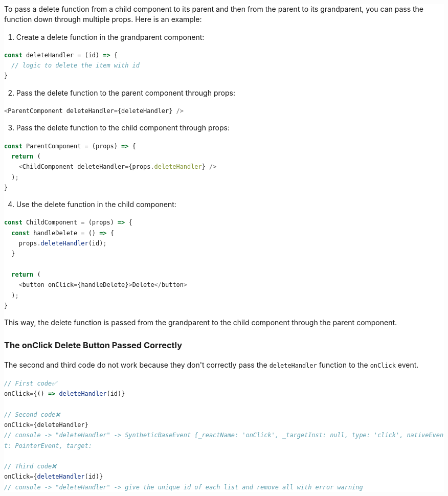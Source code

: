 To pass a delete function from a child component to its parent and then from the parent to its grandparent, you can pass the function down through multiple props. Here is an example:

1. Create a delete function in the grandparent component:

```javascript
const deleteHandler = (id) => {
  // logic to delete the item with id
}
```

2. Pass the delete function to the parent component through props:

```javascript
<ParentComponent deleteHandler={deleteHandler} />
```

3. Pass the delete function to the child component through props:

```javascript
const ParentComponent = (props) => {
  return (
    <ChildComponent deleteHandler={props.deleteHandler} />
  );
}
```

4. Use the delete function in the child component:

```javascript
const ChildComponent = (props) => {
  const handleDelete = () => {
    props.deleteHandler(id);
  }

  return (
    <button onClick={handleDelete}>Delete</button>
  );
}
```

This way, the delete function is passed from the grandparent to the child component through the parent component.

### The onClick Delete Button Passed Correctly

The second and third code do not work because they don't correctly pass the `deleteHandler` function to the `onClick` event.

```javascript
// First code✅
onClick={() => deleteHandler(id)}

// Second code❌
onClick={deleteHandler}
// console -> "deleteHandler" -> SyntheticBaseEvent {_reactName: 'onClick', _targetInst: null, type: 'click', nativeEvent: PointerEvent, target: 

// Third code❌
onClick={deleteHandler(id)}
// console -> "deleteHandler" -> give the unique id of each list and remove all with error warning
```
